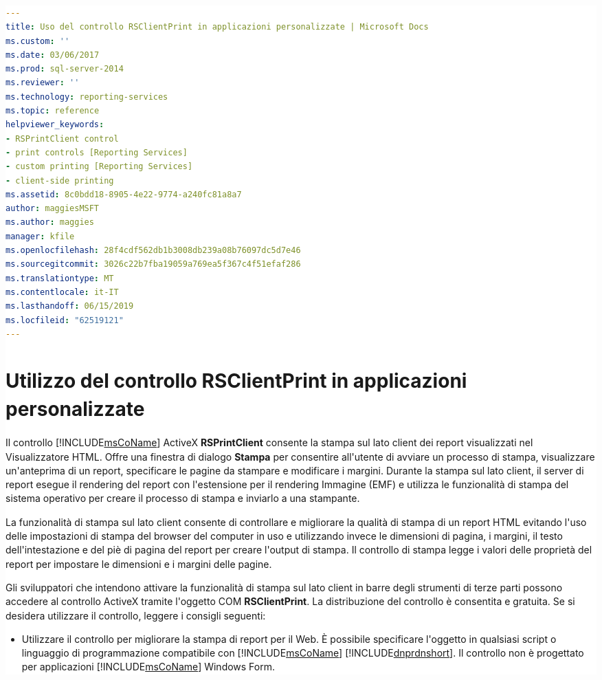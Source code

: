 ```yaml
---
title: Uso del controllo RSClientPrint in applicazioni personalizzate | Microsoft Docs
ms.custom: ''
ms.date: 03/06/2017
ms.prod: sql-server-2014
ms.reviewer: ''
ms.technology: reporting-services
ms.topic: reference
helpviewer_keywords:
- RSPrintClient control
- print controls [Reporting Services]
- custom printing [Reporting Services]
- client-side printing
ms.assetid: 8c0bdd18-8905-4e22-9774-a240fc81a8a7
author: maggiesMSFT
ms.author: maggies
manager: kfile
ms.openlocfilehash: 28f4cdf562db1b3008db239a08b76097dc5d7e46
ms.sourcegitcommit: 3026c22b7fba19059a769ea5f367c4f51efaf286
ms.translationtype: MT
ms.contentlocale: it-IT
ms.lasthandoff: 06/15/2019
ms.locfileid: "62519121"
---
```

# <a name="using-the-rsclientprint-control-in-custom-applications"></a>Utilizzo del controllo RSClientPrint in applicazioni personalizzate
  Il controllo [!INCLUDE[msCoName](../../../includes/msconame-md.md)] ActiveX **RSPrintClient** consente la stampa sul lato client dei report visualizzati nel Visualizzatore HTML. Offre una finestra di dialogo **Stampa** per consentire all'utente di avviare un processo di stampa, visualizzare un'anteprima di un report, specificare le pagine da stampare e modificare i margini. Durante la stampa sul lato client, il server di report esegue il rendering del report con l'estensione per il rendering Immagine (EMF) e utilizza le funzionalità di stampa del sistema operativo per creare il processo di stampa e inviarlo a una stampante.  
  
 La funzionalità di stampa sul lato client consente di controllare e migliorare la qualità di stampa di un report HTML evitando l'uso delle impostazioni di stampa del browser del computer in uso e utilizzando invece le dimensioni di pagina, i margini, il testo dell'intestazione e del piè di pagina del report per creare l'output di stampa. Il controllo di stampa legge i valori delle proprietà del report per impostare le dimensioni e i margini delle pagine.  
  
 Gli sviluppatori che intendono attivare la funzionalità di stampa sul lato client in barre degli strumenti di terze parti possono accedere al controllo ActiveX tramite l'oggetto COM **RSClientPrint**. La distribuzione del controllo è consentita e gratuita. Se si desidera utilizzare il controllo, leggere i consigli seguenti:  
  
-   Utilizzare il controllo per migliorare la stampa di report per il Web. È possibile specificare l'oggetto in qualsiasi script o linguaggio di programmazione compatibile con [!INCLUDE[msCoName](../../../includes/msconame-md.md)] [!INCLUDE[dnprdnshort](../../../includes/dnprdnshort-md.md)]. Il controllo non è progettato per applicazioni [!INCLUDE[msCoName](../../../includes/msconame-md.md)] Windows Form.  
  